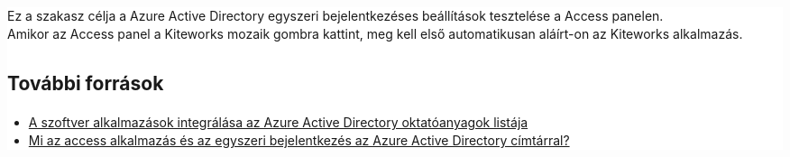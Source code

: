Ez a szakasz célja a Azure Active Directory egyszeri bejelentkezéses beállítások tesztelése a Access panelen.  
Amikor az Access panel a Kiteworks mozaik gombra kattint, meg kell első automatikusan aláírt-on az Kiteworks alkalmazás.


## <a name="additional-resources"></a>További források

* [A szoftver alkalmazások integrálása az Azure Active Directory oktatóanyagok listája](active-directory-saas-tutorial-list.md)
* [Mi az access alkalmazás és az egyszeri bejelentkezés az Azure Active Directory címtárral?](active-directory-appssoaccess-whatis.md)




[1]: ./media/active-directory-saas-kiteworks-tutorial/tutorial_general_01.png
[2]: ./media/active-directory-saas-kiteworks-tutorial/tutorial_general_02.png
[3]: ./media/active-directory-saas-kiteworks-tutorial/tutorial_general_03.png
[4]: ./media/active-directory-saas-kiteworks-tutorial/tutorial_general_04.png

[6]: ./media/active-directory-saas-kiteworks-tutorial/tutorial_general_05.png
[10]: ./media/active-directory-saas-kiteworks-tutorial/tutorial_general_06.png
[11]: ./media/active-directory-saas-kiteworks-tutorial/tutorial_general_07.png
[20]: ./media/active-directory-saas-kiteworks-tutorial/tutorial_general_100.png

[200]: ./media/active-directory-saas-kiteworks-tutorial/tutorial_general_200.png
[201]: ./media/active-directory-saas-kiteworks-tutorial/tutorial_general_201.png
[203]: ./media/active-directory-saas-kiteworks-tutorial/tutorial_general_203.png
[204]: ./media/active-directory-saas-kiteworks-tutorial/tutorial_general_204.png
[205]: ./media/active-directory-saas-kiteworks-tutorial/tutorial_general_205.png






